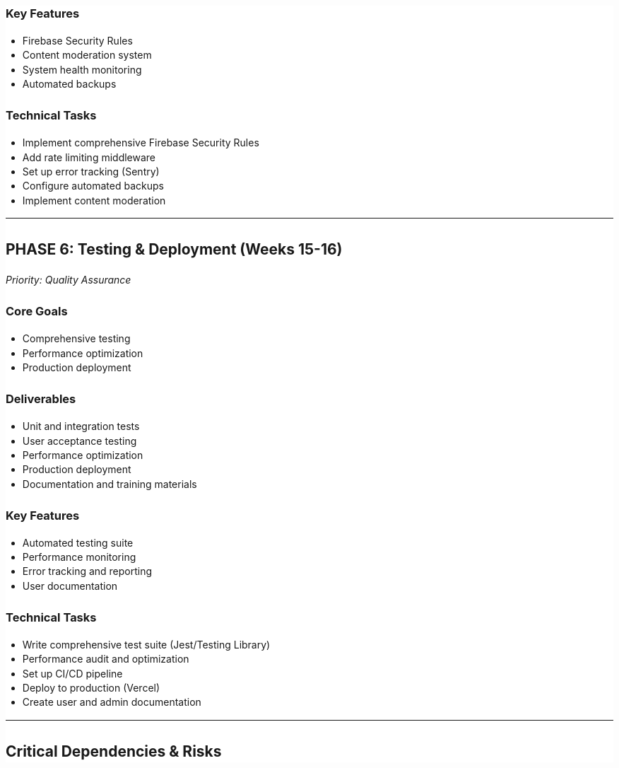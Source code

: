 ### **Key Features**

- Firebase Security Rules
- Content moderation system
- System health monitoring
- Automated backups

### **Technical Tasks**

- Implement comprehensive Firebase Security Rules
- Add rate limiting middleware
- Set up error tracking (Sentry)
- Configure automated backups
- Implement content moderation

---

## **PHASE 6: Testing & Deployment (Weeks 15-16)**

*Priority: Quality Assurance*

### **Core Goals**

- Comprehensive testing
- Performance optimization
- Production deployment

### **Deliverables**

- Unit and integration tests
- User acceptance testing
- Performance optimization
- Production deployment
- Documentation and training materials

### **Key Features**

- Automated testing suite
- Performance monitoring
- Error tracking and reporting
- User documentation

### **Technical Tasks**

- Write comprehensive test suite (Jest/Testing Library)
- Performance audit and optimization
- Set up CI/CD pipeline
- Deploy to production (Vercel)
- Create user and admin documentation

---

## **Critical Dependencies & Risks**
